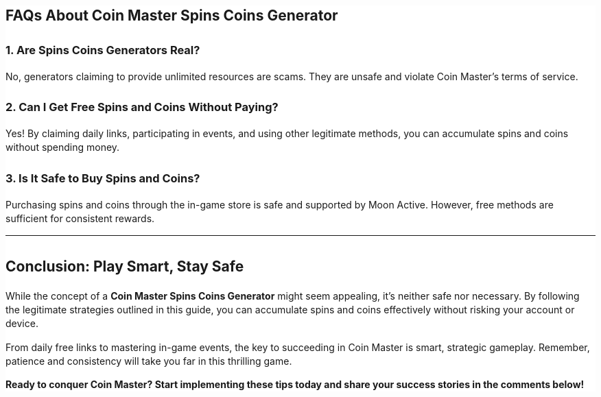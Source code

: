 
## **FAQs About Coin Master Spins Coins Generator**

### **1. Are Spins Coins Generators Real?**  
No, generators claiming to provide unlimited resources are scams. They are unsafe and violate Coin Master’s terms of service.  

### **2. Can I Get Free Spins and Coins Without Paying?**  
Yes! By claiming daily links, participating in events, and using other legitimate methods, you can accumulate spins and coins without spending money.  

### **3. Is It Safe to Buy Spins and Coins?**  
Purchasing spins and coins through the in-game store is safe and supported by Moon Active. However, free methods are sufficient for consistent rewards.  

---

## **Conclusion: Play Smart, Stay Safe**  

While the concept of a **Coin Master Spins Coins Generator** might seem appealing, it’s neither safe nor necessary. By following the legitimate strategies outlined in this guide, you can accumulate spins and coins effectively without risking your account or device.  

From daily free links to mastering in-game events, the key to succeeding in Coin Master is smart, strategic gameplay. Remember, patience and consistency will take you far in this thrilling game.  

**Ready to conquer Coin Master? Start implementing these tips today and share your success stories in the comments below!**  
